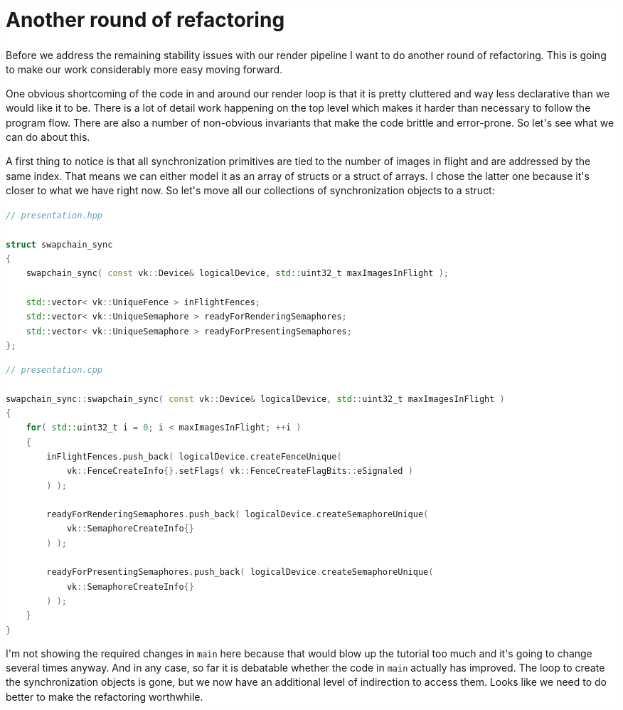 # Another round of refactoring
Before we address the remaining stability issues with our render pipeline I want to do another round of refactoring. This is going to make our work considerably more easy moving forward.

One obvious shortcoming of the code in and around our render loop is that it is pretty cluttered and way less declarative than we would like it to be. There is a lot of detail work happening on the top level which makes it harder than necessary to follow the program flow. There are also a number of non-obvious invariants that make the code brittle and error-prone. So let's see what we can do about this.

A first thing to notice is that all synchronization primitives are tied to the number of images in flight and are addressed by the same index. That means we can either model it as an array of structs or a struct of arrays. I chose the latter one because it's closer to what we have right now. So let's move all our collections of synchronization objects to a struct:

```C++ 
// presentation.hpp

struct swapchain_sync
{
    swapchain_sync( const vk::Device& logicalDevice, std::uint32_t maxImagesInFlight );

    std::vector< vk::UniqueFence > inFlightFences;
    std::vector< vk::UniqueSemaphore > readyForRenderingSemaphores;
    std::vector< vk::UniqueSemaphore > readyForPresentingSemaphores;
};
```

```C++
// presentation.cpp

swapchain_sync::swapchain_sync( const vk::Device& logicalDevice, std::uint32_t maxImagesInFlight )
{
    for( std::uint32_t i = 0; i < maxImagesInFlight; ++i )
    {
        inFlightFences.push_back( logicalDevice.createFenceUnique(
            vk::FenceCreateInfo{}.setFlags( vk::FenceCreateFlagBits::eSignaled )
        ) );

        readyForRenderingSemaphores.push_back( logicalDevice.createSemaphoreUnique(
            vk::SemaphoreCreateInfo{}
        ) );

        readyForPresentingSemaphores.push_back( logicalDevice.createSemaphoreUnique(
            vk::SemaphoreCreateInfo{}
        ) );
    }
}
```

I'm not showing the required changes in `main` here because that would blow up the tutorial too much and it's going to change several times anyway. And in any case, so far it is debatable whether the code in `main` actually has improved. The loop to create the synchronization objects is gone, but we now have an additional level of indirection to access them. Looks like we need to do better to make the refactoring worthwhile.
